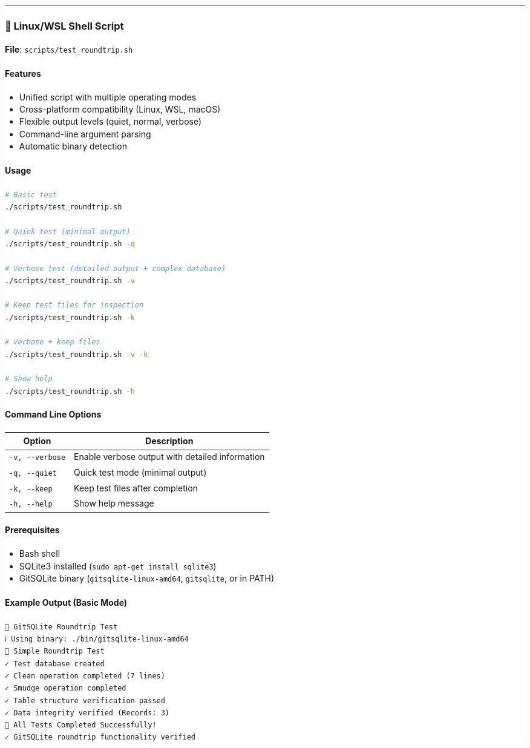 
---

### 🐧 Linux/WSL Shell Script

**File**: `scripts/test_roundtrip.sh`

#### Features
- Unified script with multiple operating modes
- Cross-platform compatibility (Linux, WSL, macOS)
- Flexible output levels (quiet, normal, verbose)
- Command-line argument parsing
- Automatic binary detection

#### Usage
```bash
# Basic test
./scripts/test_roundtrip.sh

# Quick test (minimal output)
./scripts/test_roundtrip.sh -q

# Verbose test (detailed output + complex database)
./scripts/test_roundtrip.sh -v

# Keep test files for inspection
./scripts/test_roundtrip.sh -k

# Verbose + keep files
./scripts/test_roundtrip.sh -v -k

# Show help
./scripts/test_roundtrip.sh -h
```

#### Command Line Options
| Option | Description |
|--------|-------------|
| `-v, --verbose` | Enable verbose output with detailed information |
| `-q, --quiet` | Quick test mode (minimal output) |
| `-k, --keep` | Keep test files after completion |
| `-h, --help` | Show help message |

#### Prerequisites
- Bash shell
- SQLite3 installed (`sudo apt-get install sqlite3`)
- GitSQLite binary (`gitsqlite-linux-amd64`, `gitsqlite`, or in PATH)

#### Example Output (Basic Mode)
```
🧪 GitSQLite Roundtrip Test
ℹ Using binary: ./bin/gitsqlite-linux-amd64
🧪 Simple Roundtrip Test
✓ Test database created
✓ Clean operation completed (7 lines)
✓ Smudge operation completed
✓ Table structure verification passed
✓ Data integrity verified (Records: 3)
🎉 All Tests Completed Successfully!
✓ GitSQLite roundtrip functionality verified
```

